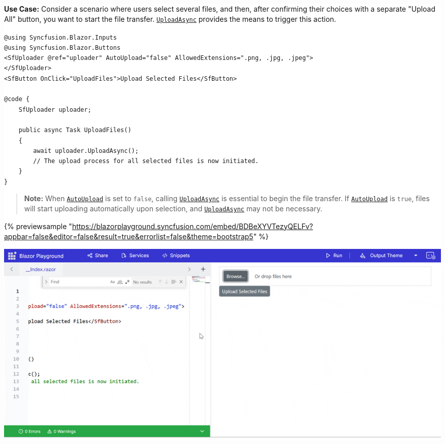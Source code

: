 **Use Case:** Consider a scenario where users select several files, and then, after confirming their choices with a separate "Upload All" button, you want to start the file transfer. [`UploadAsync`](https://help.syncfusion.com/cr/blazor/Syncfusion.Blazor.Inputs.SfUploader.html#Syncfusion_Blazor_Inputs_SfUploader_UploadAsync_Syncfusion_Blazor_Inputs_FileInfo___System_Nullable_System_Boolean__) provides the means to trigger this action.

```cshtml
@using Syncfusion.Blazor.Inputs
@using Syncfusion.Blazor.Buttons
<SfUploader @ref="uploader" AutoUpload="false" AllowedExtensions=".png, .jpg, .jpeg">
</SfUploader>
<SfButton OnClick="UploadFiles">Upload Selected Files</SfButton>

@code {
    SfUploader uploader;

    public async Task UploadFiles()
    {
        await uploader.UploadAsync();
        // The upload process for all selected files is now initiated.
    }
}
```

> **Note:** When [`AutoUpload`](https://help.syncfusion.com/cr/blazor/Syncfusion.Blazor.Inputs.SfUploader.html#Syncfusion_Blazor_Inputs_SfUploader_AutoUpload) is set to `false`, calling [`UploadAsync`](https://help.syncfusion.com/cr/blazor/Syncfusion.Blazor.Inputs.SfUploader.html#Syncfusion_Blazor_Inputs_SfUploader_UploadAsync_Syncfusion_Blazor_Inputs_FileInfo___System_Nullable_System_Boolean__) is essential to begin the file transfer. If [`AutoUpload`](https://help.syncfusion.com/cr/blazor/Syncfusion.Blazor.Inputs.SfUploader.html#Syncfusion_Blazor_Inputs_SfUploader_AutoUpload) is `true`, files will start uploading automatically upon selection, and [`UploadAsync`](https://help.syncfusion.com/cr/blazor/Syncfusion.Blazor.Inputs.SfUploader.html#Syncfusion_Blazor_Inputs_SfUploader_UploadAsync_Syncfusion_Blazor_Inputs_FileInfo___System_Nullable_System_Boolean__) may not be necessary.

{% previewsample "https://blazorplayground.syncfusion.com/embed/BDBeXYVTezyQELFv?appbar=false&editor=false&result=true&errorlist=false&theme=bootstrap5" %}

![Blazor FileUpload UploadAsync Method](./images/blazor-fileupload-uploadasync.gif)
